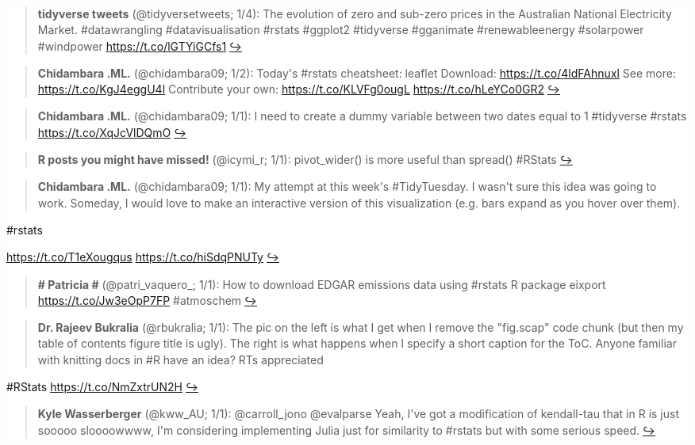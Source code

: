 
> **tidyverse tweets** (@tidyversetweets; 1/4): The evolution of zero and sub-zero prices in the Australian National Electricity Market. #datawrangling #datavisualisation #rstats #ggplot2 #tidyverse #gganimate #renewableenergy #solarpower #windpower https://t.co/lGTYiGCfs1  [&#8618;](https://twitter.com/dataandme/status/1306018151826624513)




> **Chidambara .ML.** (@chidambara09; 1/2): Today's #rstats cheatsheet: leaflet
Download: https://t.co/4ldFAhnuxl
See more: https://t.co/KgJ4eggU4l
Contribute your own: https://t.co/KLVFg0ougL https://t.co/hLeYCo0GR2  [&#8618;](https://twitter.com/dataandme/status/1306065291856801795)




> **Chidambara .ML.** (@chidambara09; 1/1): I need to create a dummy variable between two dates equal to 1 #tidyverse #rstats https://t.co/XqJcVlDQmO  [&#8618;](https://twitter.com/dataandme/status/1306022580021854209)




> **R posts you might have missed!** (@icymi_r; 1/1): pivot_wider() is more useful than spread() #RStats  [&#8618;](https://twitter.com/dataandme/status/1306077620270804993)




> **Chidambara .ML.** (@chidambara09; 1/1): My attempt at this week's #TidyTuesday. I wasn't sure this idea was going to work. Someday, I would love to make an interactive version of this visualization (e.g. bars expand as you hover over them).
>
#rstats
>
https://t.co/T1eXougqus https://t.co/hiSdqPNUTy  [&#8618;](https://twitter.com/dataandme/status/1306065948701491200)




> **# Patricia #** (@patri_vaquero_; 1/1): How to download EDGAR emissions data using #rstats R package eixport https://t.co/Jw3eOpP7FP #atmoschem  [&#8618;](https://twitter.com/dataandme/status/1306050751215665152)




> **Dr. Rajeev Bukralia** (@rbukralia; 1/1): The pic on the left is what I get when I remove the "fig.scap" code chunk (but then my table of contents figure title is ugly). The right is what happens when I specify a short caption for the ToC. Anyone familiar with knitting docs in #R have an idea? RTs appreciated
>
#RStats https://t.co/NmZxtrUN2H  [&#8618;](https://twitter.com/dataandme/status/1306033462051250176)




> **Kyle Wasserberger** (@kww_AU; 1/1): @carroll_jono @evalparse Yeah, I've got a modification of kendall-tau that in R is just sooooo sloooowwww, I'm considering implementing Julia just for similarity to #rstats but with some serious speed.  [&#8618;](https://twitter.com/dataandme/status/1306027299956043778)

